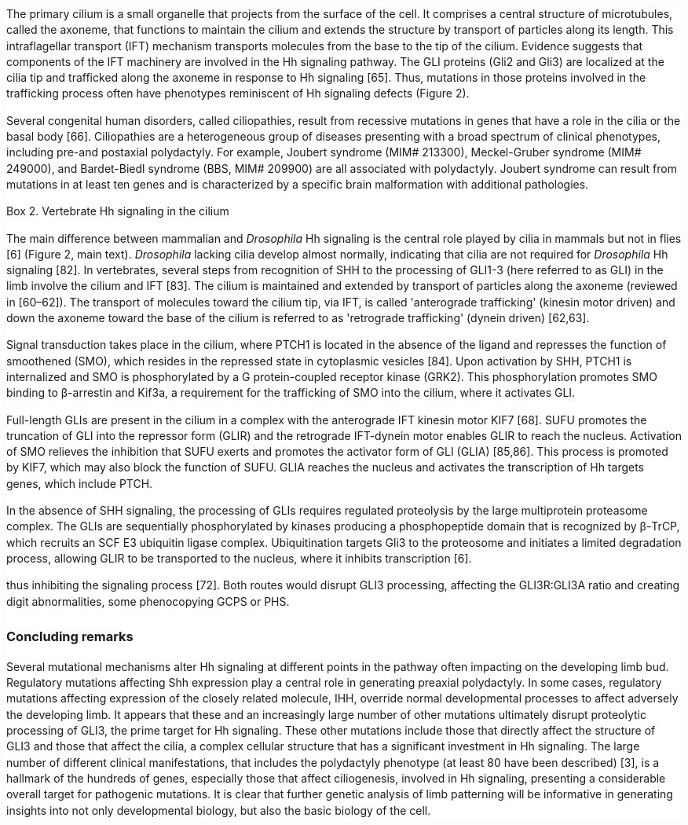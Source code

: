 The primary cilium is a small organelle that projects from the surface of the cell. It comprises a central structure of microtubules, called the axoneme, that functions to maintain the cilium and extends the structure by transport of particles along its length. This intraflagellar transport (IFT) mechanism transports molecules from the base to the tip of the cilium. Evidence suggests that components of the IFT machinery are involved in the Hh signaling pathway. The GLI proteins (Gli2 and Gli3) are localized at the cilia tip and trafficked along the axoneme in response to Hh signaling [65]. Thus, mutations in those proteins involved in the trafficking process often have phenotypes reminiscent of Hh signaling defects (Figure 2).

Several congenital human disorders, called ciliopathies, result from recessive mutations in genes that have a role in the cilia or the basal body [66]. Ciliopathies are a heterogeneous group of diseases presenting with a broad spectrum of clinical phenotypes, including pre-and postaxial polydactyly. For example, Joubert syndrome (MIM# 213300), Meckel-Gruber syndrome (MIM# 249000), and Bardet-Biedl syndrome (BBS, MIM# 209900) are all associated with polydactyly. Joubert syndrome can result from mutations in at least ten genes and is characterized by a specific brain malformation with additional pathologies.

Box 2. Vertebrate Hh signaling in the cilium

The main difference between mammalian and *Drosophila* Hh signaling is the central role played by cilia in mammals but not in flies [6] (Figure 2, main text). *Drosophila* lacking cilia develop almost normally, indicating that cilia are not required for *Drosophila* Hh signaling [82]. In vertebrates, several steps from recognition of SHH to the processing of GLI1-3 (here referred to as GLI) in the limb involve the cilium and IFT [83]. The cilium is maintained and extended by transport of particles along the axoneme (reviewed in [60–62]). The transport of molecules toward the cilium tip, via IFT, is called 'anterograde trafficking' (kinesin motor driven) and down the axoneme toward the base of the cilium is referred to as 'retrograde trafficking' (dynein driven) [62,63].

Signal transduction takes place in the cilium, where PTCH1 is located in the absence of the ligand and represses the function of smoothened (SMO), which resides in the repressed state in cytoplasmic vesicles [84]. Upon activation by SHH, PTCH1 is internalized and SMO is phosphorylated by a G protein-coupled receptor kinase (GRK2). This phosphorylation promotes SMO binding to β-arrestin and Kif3a, a requirement for the trafficking of SMO into the cilium, where it activates GLI.

Full-length GLIs are present in the cilium in a complex with the anterograde IFT kinesin motor KIF7 [68]. SUFU promotes the truncation of GLI into the repressor form (GLIR) and the retrograde IFT-dynein motor enables GLIR to reach the nucleus. Activation of SMO relieves the inhibition that SUFU exerts and promotes the activator form of GLI (GLIA) [85,86]. This process is promoted by KIF7, which may also block the function of SUFU. GLIA reaches the nucleus and activates the transcription of Hh targets genes, which include PTCH.

In the absence of SHH signaling, the processing of GLIs requires regulated proteolysis by the large multiprotein proteasome complex. The GLIs are sequentially phosphorylated by kinases producing a phosphopeptide domain that is recognized by β-TrCP, which recruits an SCF E3 ubiquitin ligase complex. Ubiquitination targets Gli3 to the proteosome and initiates a limited degradation process, allowing GLIR to be transported to the nucleus, where it inhibits transcription [6].

thus inhibiting the signaling process [72]. Both routes would disrupt GLI3 processing, affecting the GLI3R:GLI3A ratio and creating digit abnormalities, some phenocopying GCPS or PHS.

### Concluding remarks

Several mutational mechanisms alter Hh signaling at different points in the pathway often impacting on the developing limb bud. Regulatory mutations affecting Shh expression play a central role in generating preaxial polydactyly. In some cases, regulatory mutations affecting expression of the closely related molecule, IHH, override normal developmental processes to affect adversely the developing limb. It appears that these and an increasingly large number of other mutations ultimately disrupt proteolytic processing of GLI3, the prime target for Hh signaling. These other mutations include those that directly affect the structure of GLI3 and those that affect the cilia, a complex cellular structure that has a significant investment in Hh signaling. The large number of different clinical manifestations, that includes the polydactyly phenotype (at least 80 have been described) [3], is a hallmark of the hundreds of genes, especially those that affect ciliogenesis, involved in Hh signaling, presenting a considerable overall target for pathogenic mutations. It is clear that further genetic analysis of limb patterning will be informative in generating insights into not only developmental biology, but also the basic biology of the cell.
